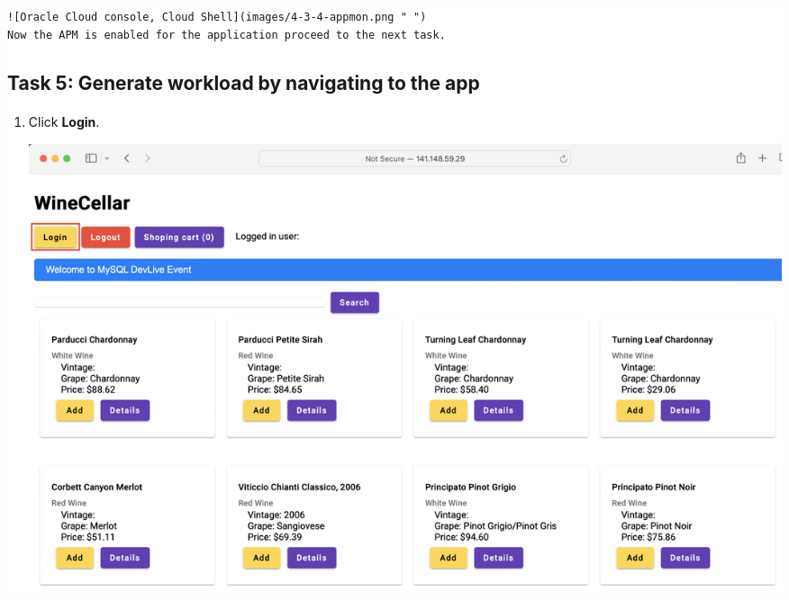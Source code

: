     ![Oracle Cloud console, Cloud Shell](images/4-3-4-appmon.png " ")
    Now the APM is enabled for the application proceed to the next task. 

## Task 5: Generate workload by navigating to the app

1.  Click **Login**.

    ![WineCellar Demo App](images/4-1-1-wstore.png " ")
